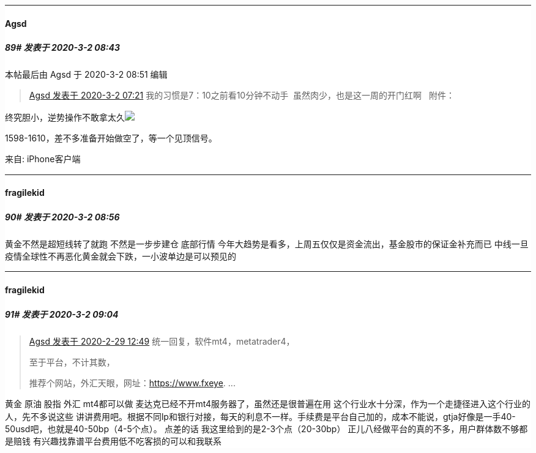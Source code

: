 

-----

####  Agsd  
##### 89#       发表于 2020-3-2 08:43



 本帖最后由 Agsd 于 2020-3-2 08:51 编辑 
<blockquote><a href="httphttps://bbs.saraba1st.com/2b/forum.php?mod=redirect&amp;goto=findpost&amp;pid=46586676&amp;ptid=1916244" target="_blank"> Agsd 发表于 2020-3-2 07:21</a> 我的习惯是7：10之前看10分钟不动手  虽然肉少，也是这一周的开门红啊   附件： </blockquote>
终究胆小，逆势操作不敢拿太久<img src="https://static.saraba1st.com/image/smiley/face2017/009.gif" referrerpolicy="no-referrer">


1598-1610，差不多准备开始做空了，等一个见顶信号。

来自: iPhone客户端







-----

####  fragilekid  
##### 90#       发表于 2020-3-2 08:56




黄金不然是超短线转了就跑
不然是一步步建仓 底部行情
今年大趋势是看多，上周五仅仅是资金流出，基金股市的保证金补充而已
中线一旦疫情全球性不再恶化黄金就会下跌，一小波单边是可以预见的







-----

####  fragilekid  
##### 91#       发表于 2020-3-2 09:04



<blockquote><a href="httphttps://bbs.saraba1st.com/2b/forum.php?mod=redirect&amp;goto=findpost&amp;pid=46566947&amp;ptid=1916244" target="_blank">Agsd 发表于 2020-2-29 12:49</a>
统一回复，软件mt4，metatrader4，

至于平台，不计其数，

推荐个网站，外汇天眼，网址：https://www.fxeye. ...</blockquote>
黄金 原油 股指 外汇 mt4都可以做
麦达克已经不开mt4服务器了，虽然还是很普遍在用
这个行业水十分深，作为一个走捷径进入这个行业的人，先不多说这些
讲讲费用吧。根据不同lp和银行对接，每天的利息不一样。手续费是平台自己加的，成本不能说，gtja好像是一手40-50usd吧，也就是40-50bp（4-5个点）。
点差的话 我这里给到的是2-3个点（20-30bp）
正儿八经做平台的真的不多，用户群体数不够都是赔钱
有兴趣找靠谱平台费用低不吃客损的可以和我联系
